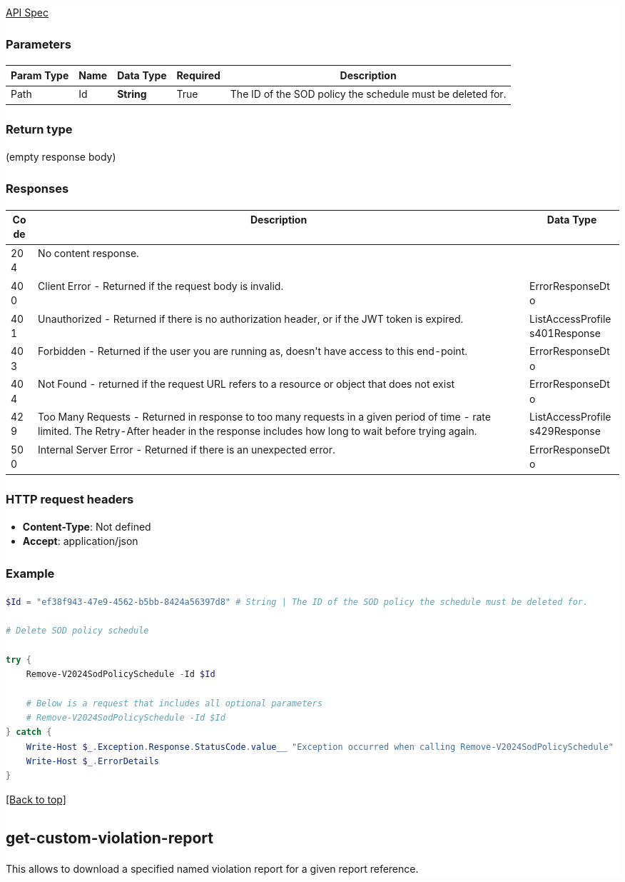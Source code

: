[API Spec](https://developer.sailpoint.com/docs/api/v2024/delete-sod-policy-schedule)

### Parameters 
Param Type | Name | Data Type | Required  | Description
------------- | ------------- | ------------- | ------------- | ------------- 
Path   | Id | **String** | True  | The ID of the SOD policy the schedule must be deleted for.

### Return type
 (empty response body)

### Responses
Code | Description  | Data Type
------------- | ------------- | -------------
204 | No content response. | 
400 | Client Error - Returned if the request body is invalid. | ErrorResponseDto
401 | Unauthorized - Returned if there is no authorization header, or if the JWT token is expired. | ListAccessProfiles401Response
403 | Forbidden - Returned if the user you are running as, doesn&#39;t have access to this end-point. | ErrorResponseDto
404 | Not Found - returned if the request URL refers to a resource or object that does not exist | ErrorResponseDto
429 | Too Many Requests - Returned in response to too many requests in a given period of time - rate limited. The Retry-After header in the response includes how long to wait before trying again. | ListAccessProfiles429Response
500 | Internal Server Error - Returned if there is an unexpected error. | ErrorResponseDto

### HTTP request headers
- **Content-Type**: Not defined
- **Accept**: application/json

### Example
```powershell
$Id = "ef38f943-47e9-4562-b5bb-8424a56397d8" # String | The ID of the SOD policy the schedule must be deleted for.

# Delete SOD policy schedule

try {
    Remove-V2024SodPolicySchedule -Id $Id 
    
    # Below is a request that includes all optional parameters
    # Remove-V2024SodPolicySchedule -Id $Id  
} catch {
    Write-Host $_.Exception.Response.StatusCode.value__ "Exception occurred when calling Remove-V2024SodPolicySchedule"
    Write-Host $_.ErrorDetails
}
```
[[Back to top]](#) 
## get-custom-violation-report
This allows to download a specified named violation report for a given report reference.
